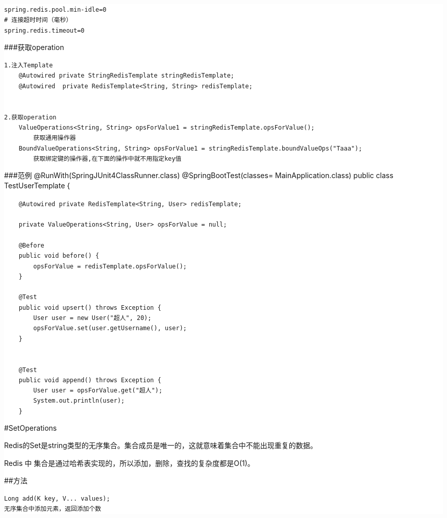 	spring.redis.pool.min-idle=0
	# 连接超时时间（毫秒）
	spring.redis.timeout=0



###获取operation

	1.注入Template
		@Autowired private StringRedisTemplate stringRedisTemplate;
		@Autowired	private RedisTemplate<String, String> redisTemplate;
		
	
	2.获取operation
		ValueOperations<String, String> opsForValue1 = stringRedisTemplate.opsForValue();
			获取通用操作器
		BoundValueOperations<String, String> opsForValue1 = stringRedisTemplate.boundValueOps("Taaa");
			获取绑定键的操作器,在下面的操作中就不用指定key值

###范例
	@RunWith(SpringJUnit4ClassRunner.class)
	@SpringBootTest(classes= MainApplication.class)
	public class TestUserTemplate {
		
		@Autowired private RedisTemplate<String, User> redisTemplate;
		
		private ValueOperations<String, User> opsForValue = null;
		
		@Before
		public void before() {
			opsForValue = redisTemplate.opsForValue();
	    }
		
		@Test
		public void upsert() throws Exception {
			User user = new User("超人", 20);
			opsForValue.set(user.getUsername(), user);
	    }
		
		
		@Test
		public void append() throws Exception {
			User user = opsForValue.get("超人");
			System.out.println(user);
		}




#SetOperations

Redis的Set是string类型的无序集合。集合成员是唯一的，这就意味着集合中不能出现重复的数据。

Redis 中 集合是通过哈希表实现的，所以添加，删除，查找的复杂度都是O(1)。

##方法

	Long add(K key, V... values);
	无序集合中添加元素，返回添加个数
